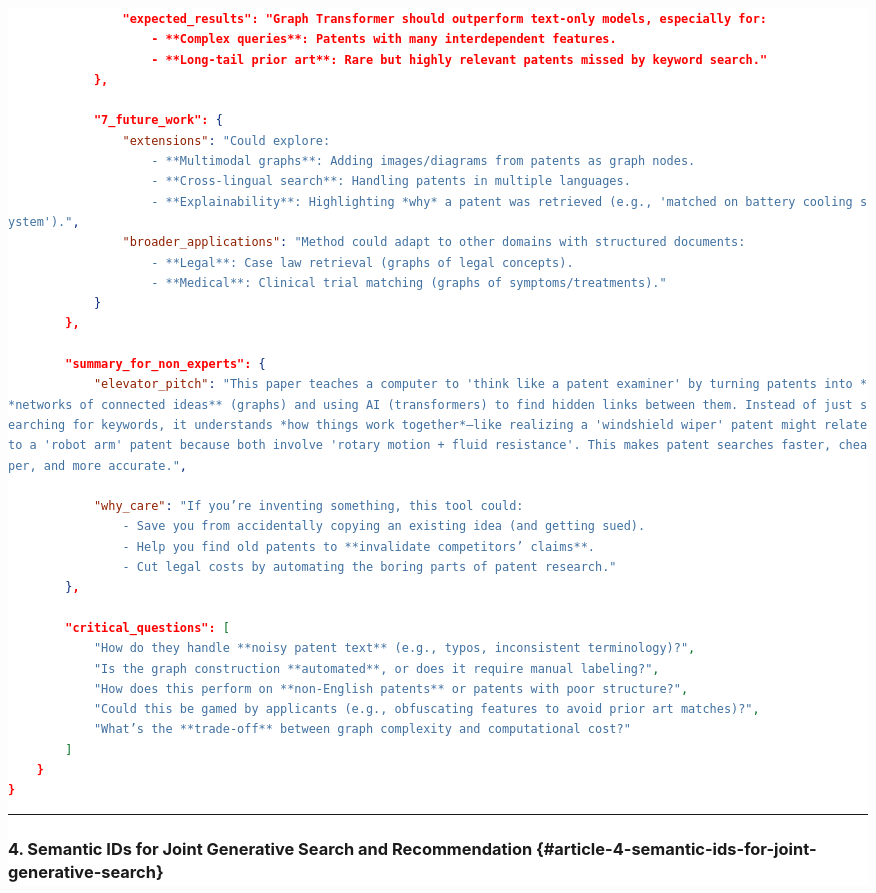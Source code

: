 ```json
                "expected_results": "Graph Transformer should outperform text-only models, especially for:
                    - **Complex queries**: Patents with many interdependent features.
                    - **Long-tail prior art**: Rare but highly relevant patents missed by keyword search."
            },

            "7_future_work": {
                "extensions": "Could explore:
                    - **Multimodal graphs**: Adding images/diagrams from patents as graph nodes.
                    - **Cross-lingual search**: Handling patents in multiple languages.
                    - **Explainability**: Highlighting *why* a patent was retrieved (e.g., 'matched on battery cooling system').",
                "broader_applications": "Method could adapt to other domains with structured documents:
                    - **Legal**: Case law retrieval (graphs of legal concepts).
                    - **Medical**: Clinical trial matching (graphs of symptoms/treatments)."
            }
        },

        "summary_for_non_experts": {
            "elevator_pitch": "This paper teaches a computer to 'think like a patent examiner' by turning patents into **networks of connected ideas** (graphs) and using AI (transformers) to find hidden links between them. Instead of just searching for keywords, it understands *how things work together*—like realizing a 'windshield wiper' patent might relate to a 'robot arm' patent because both involve 'rotary motion + fluid resistance'. This makes patent searches faster, cheaper, and more accurate.",

            "why_care": "If you’re inventing something, this tool could:
                - Save you from accidentally copying an existing idea (and getting sued).
                - Help you find old patents to **invalidate competitors’ claims**.
                - Cut legal costs by automating the boring parts of patent research."
        },

        "critical_questions": [
            "How do they handle **noisy patent text** (e.g., typos, inconsistent terminology)?",
            "Is the graph construction **automated**, or does it require manual labeling?",
            "How does this perform on **non-English patents** or patents with poor structure?",
            "Could this be gamed by applicants (e.g., obfuscating features to avoid prior art matches)?",
            "What’s the **trade-off** between graph complexity and computational cost?"
        ]
    }
}
```


---

### 4. Semantic IDs for Joint Generative Search and Recommendation {#article-4-semantic-ids-for-joint-generative-search}
